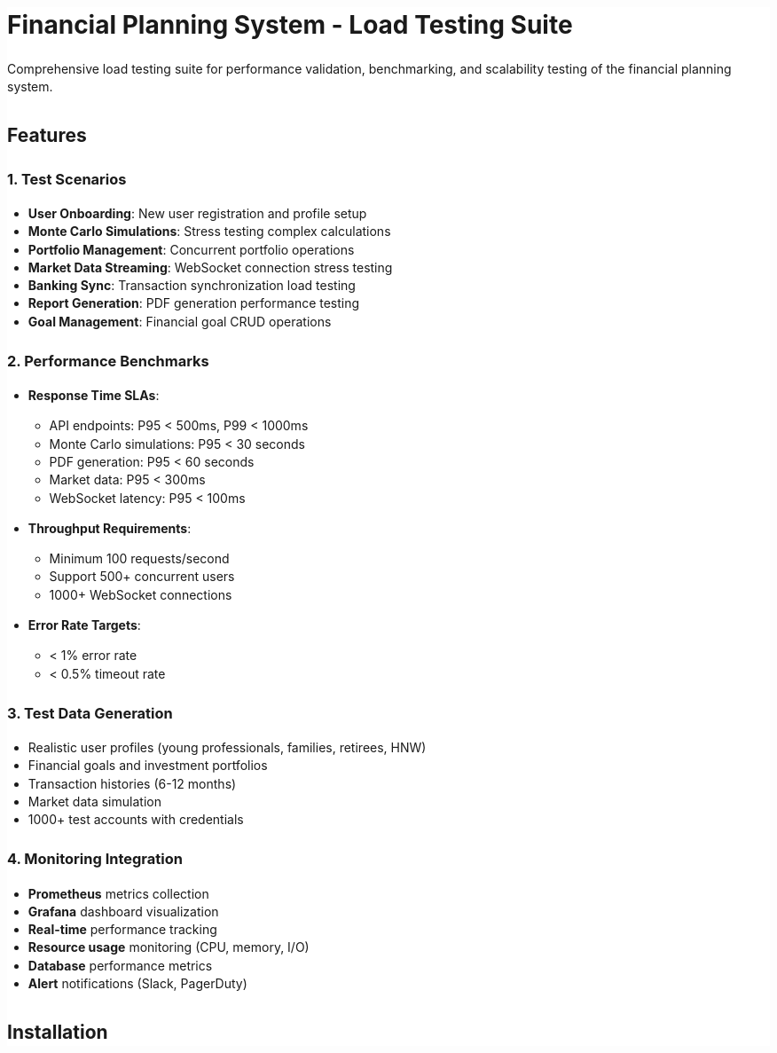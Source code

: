 # Financial Planning System - Load Testing Suite

Comprehensive load testing suite for performance validation, benchmarking, and scalability testing of the financial planning system.

## Features

### 1. Test Scenarios
- **User Onboarding**: New user registration and profile setup
- **Monte Carlo Simulations**: Stress testing complex calculations
- **Portfolio Management**: Concurrent portfolio operations
- **Market Data Streaming**: WebSocket connection stress testing
- **Banking Sync**: Transaction synchronization load testing
- **Report Generation**: PDF generation performance testing
- **Goal Management**: Financial goal CRUD operations

### 2. Performance Benchmarks
- **Response Time SLAs**:
  - API endpoints: P95 < 500ms, P99 < 1000ms
  - Monte Carlo simulations: P95 < 30 seconds
  - PDF generation: P95 < 60 seconds
  - Market data: P95 < 300ms
  - WebSocket latency: P95 < 100ms

- **Throughput Requirements**:
  - Minimum 100 requests/second
  - Support 500+ concurrent users
  - 1000+ WebSocket connections

- **Error Rate Targets**:
  - < 1% error rate
  - < 0.5% timeout rate

### 3. Test Data Generation
- Realistic user profiles (young professionals, families, retirees, HNW)
- Financial goals and investment portfolios
- Transaction histories (6-12 months)
- Market data simulation
- 1000+ test accounts with credentials

### 4. Monitoring Integration
- **Prometheus** metrics collection
- **Grafana** dashboard visualization
- **Real-time** performance tracking
- **Resource usage** monitoring (CPU, memory, I/O)
- **Database** performance metrics
- **Alert** notifications (Slack, PagerDuty)

## Installation

